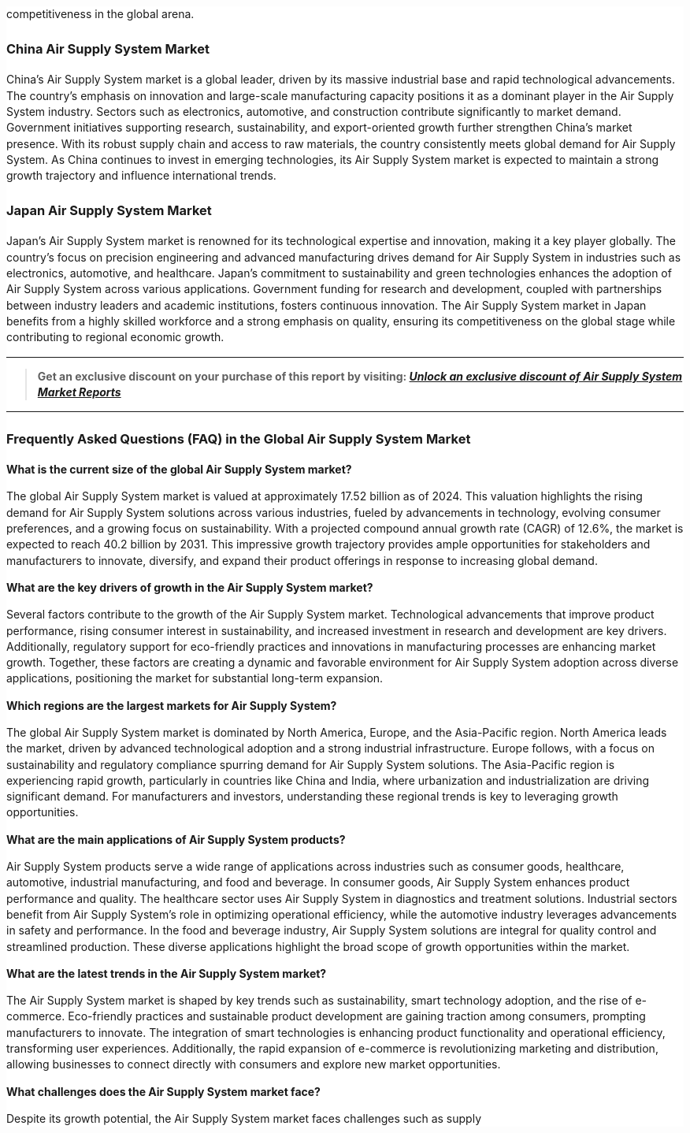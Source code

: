 competitiveness in the global arena.</p><h3>China Air Supply System Market</h3><p>China&rsquo;s Air Supply System market is a global leader, driven by its massive industrial base and rapid technological advancements. The country&rsquo;s emphasis on innovation and large-scale manufacturing capacity positions it as a dominant player in the Air Supply System industry. Sectors such as electronics, automotive, and construction contribute significantly to market demand. Government initiatives supporting research, sustainability, and export-oriented growth further strengthen China&rsquo;s market presence. With its robust supply chain and access to raw materials, the country consistently meets global demand for Air Supply System. As China continues to invest in emerging technologies, its Air Supply System market is expected to maintain a strong growth trajectory and influence international trends.</p><h3>Japan Air Supply System Market</h3><p>Japan&rsquo;s Air Supply System market is renowned for its technological expertise and innovation, making it a key player globally. The country&rsquo;s focus on precision engineering and advanced manufacturing drives demand for Air Supply System in industries such as electronics, automotive, and healthcare. Japan&rsquo;s commitment to sustainability and green technologies enhances the adoption of Air Supply System across various applications. Government funding for research and development, coupled with partnerships between industry leaders and academic institutions, fosters continuous innovation. The Air Supply System market in Japan benefits from a highly skilled workforce and a strong emphasis on quality, ensuring its competitiveness on the global stage while contributing to regional economic growth.</p><hr /><blockquote><p><strong>Get an exclusive discount on your purchase of this report by visiting: <em><a href="://marketresearchpulse.com/ask-for-discount/82025?utm_source=Github&amp;utm_medium=025">Unlock an exclusive discount of Air Supply System Market Reports</a></em>&nbsp;</strong></p></blockquote><hr /><h3>Frequently Asked Questions (FAQ) in the Global Air Supply System Market</h3><p><strong>What is the current size of the global Air Supply System market?</strong></p><p>The global Air Supply System market is valued at approximately 17.52 billion as of 2024. This valuation highlights the rising demand for Air Supply System solutions across various industries, fueled by advancements in technology, evolving consumer preferences, and a growing focus on sustainability. With a projected compound annual growth rate (CAGR) of 12.6%, the market is expected to reach 40.2 billion by 2031. This impressive growth trajectory provides ample opportunities for stakeholders and manufacturers to innovate, diversify, and expand their product offerings in response to increasing global demand.</p><p><strong>What are the key drivers of growth in the Air Supply System market?</strong></p><p>Several factors contribute to the growth of the Air Supply System market. Technological advancements that improve product performance, rising consumer interest in sustainability, and increased investment in research and development are key drivers. Additionally, regulatory support for eco-friendly practices and innovations in manufacturing processes are enhancing market growth. Together, these factors are creating a dynamic and favorable environment for Air Supply System adoption across diverse applications, positioning the market for substantial long-term expansion.</p><p><strong>Which regions are the largest markets for Air Supply System?</strong></p><p>The global Air Supply System market is dominated by North America, Europe, and the Asia-Pacific region. North America leads the market, driven by advanced technological adoption and a strong industrial infrastructure. Europe follows, with a focus on sustainability and regulatory compliance spurring demand for Air Supply System solutions. The Asia-Pacific region is experiencing rapid growth, particularly in countries like China and India, where urbanization and industrialization are driving significant demand. For manufacturers and investors, understanding these regional trends is key to leveraging growth opportunities.</p><p><strong>What are the main applications of Air Supply System products?</strong></p><p>Air Supply System products serve a wide range of applications across industries such as consumer goods, healthcare, automotive, industrial manufacturing, and food and beverage. In consumer goods, Air Supply System enhances product performance and quality. The healthcare sector uses Air Supply System in diagnostics and treatment solutions. Industrial sectors benefit from Air Supply System&rsquo;s role in optimizing operational efficiency, while the automotive industry leverages advancements in safety and performance. In the food and beverage industry, Air Supply System solutions are integral for quality control and streamlined production. These diverse applications highlight the broad scope of growth opportunities within the market.</p><p><strong>What are the latest trends in the Air Supply System market?</strong></p><p>The Air Supply System market is shaped by key trends such as sustainability, smart technology adoption, and the rise of e-commerce. Eco-friendly practices and sustainable product development are gaining traction among consumers, prompting manufacturers to innovate. The integration of smart technologies is enhancing product functionality and operational efficiency, transforming user experiences. Additionally, the rapid expansion of e-commerce is revolutionizing marketing and distribution, allowing businesses to connect directly with consumers and explore new market opportunities.</p><p><strong>What challenges does the Air Supply System market face?</strong></p><p>Despite its growth potential, the Air Supply System market faces challenges such as supply